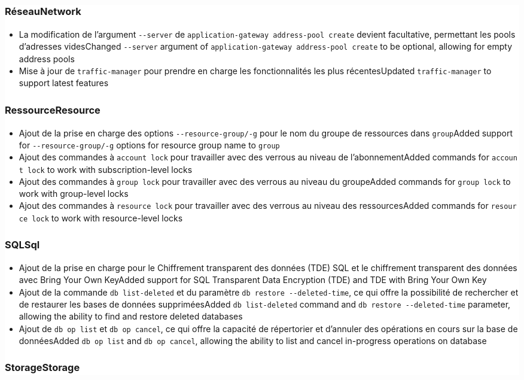 ### <a name="network"></a><span data-ttu-id="9e10b-244">Réseau</span><span class="sxs-lookup"><span data-stu-id="9e10b-244">Network</span></span>

* <span data-ttu-id="9e10b-245">La modification de l’argument `--server` de `application-gateway address-pool create` devient facultative, permettant les pools d’adresses vides</span><span class="sxs-lookup"><span data-stu-id="9e10b-245">Changed `--server` argument of `application-gateway address-pool create` to be optional, allowing for empty address pools</span></span>
* <span data-ttu-id="9e10b-246">Mise à jour de `traffic-manager` pour prendre en charge les fonctionnalités les plus récentes</span><span class="sxs-lookup"><span data-stu-id="9e10b-246">Updated `traffic-manager` to support latest features</span></span>

### <a name="resource"></a><span data-ttu-id="9e10b-247">Ressource</span><span class="sxs-lookup"><span data-stu-id="9e10b-247">Resource</span></span>

* <span data-ttu-id="9e10b-248">Ajout de la prise en charge des options `--resource-group/-g` pour le nom du groupe de ressources dans `group`</span><span class="sxs-lookup"><span data-stu-id="9e10b-248">Added support for `--resource-group/-g` options for resource group name to `group`</span></span>
* <span data-ttu-id="9e10b-249">Ajout des commandes à `account lock` pour travailler avec des verrous au niveau de l’abonnement</span><span class="sxs-lookup"><span data-stu-id="9e10b-249">Added commands for `account lock` to work with subscription-level locks</span></span>
* <span data-ttu-id="9e10b-250">Ajout des commandes à `group lock` pour travailler avec des verrous au niveau du groupe</span><span class="sxs-lookup"><span data-stu-id="9e10b-250">Added commands for `group lock` to work with group-level locks</span></span>
* <span data-ttu-id="9e10b-251">Ajout des commandes à `resource lock` pour travailler avec des verrous au niveau des ressources</span><span class="sxs-lookup"><span data-stu-id="9e10b-251">Added commands for `resource lock` to work with resource-level locks</span></span>

### <a name="sql"></a><span data-ttu-id="9e10b-252">SQL</span><span class="sxs-lookup"><span data-stu-id="9e10b-252">Sql</span></span>

* <span data-ttu-id="9e10b-253">Ajout de la prise en charge pour le Chiffrement transparent des données (TDE) SQL et le chiffrement transparent des données avec Bring Your Own Key</span><span class="sxs-lookup"><span data-stu-id="9e10b-253">Added support for SQL Transparent Data Encryption (TDE) and TDE with Bring Your Own Key</span></span>
* <span data-ttu-id="9e10b-254">Ajout de la commande `db list-deleted` et du paramètre `db restore --deleted-time`, ce qui offre la possibilité de rechercher et de restaurer les bases de données supprimées</span><span class="sxs-lookup"><span data-stu-id="9e10b-254">Added `db list-deleted` command and `db restore --deleted-time` parameter, allowing the ability to find and restore deleted databases</span></span>
* <span data-ttu-id="9e10b-255">Ajout de `db op list` et `db op cancel`, ce qui offre la capacité de répertorier et d’annuler des opérations en cours sur la base de données</span><span class="sxs-lookup"><span data-stu-id="9e10b-255">Added `db op list` and `db op cancel`, allowing the ability to list and cancel in-progress operations on database</span></span>

### <a name="storage"></a><span data-ttu-id="9e10b-256">Storage</span><span class="sxs-lookup"><span data-stu-id="9e10b-256">Storage</span></span>
